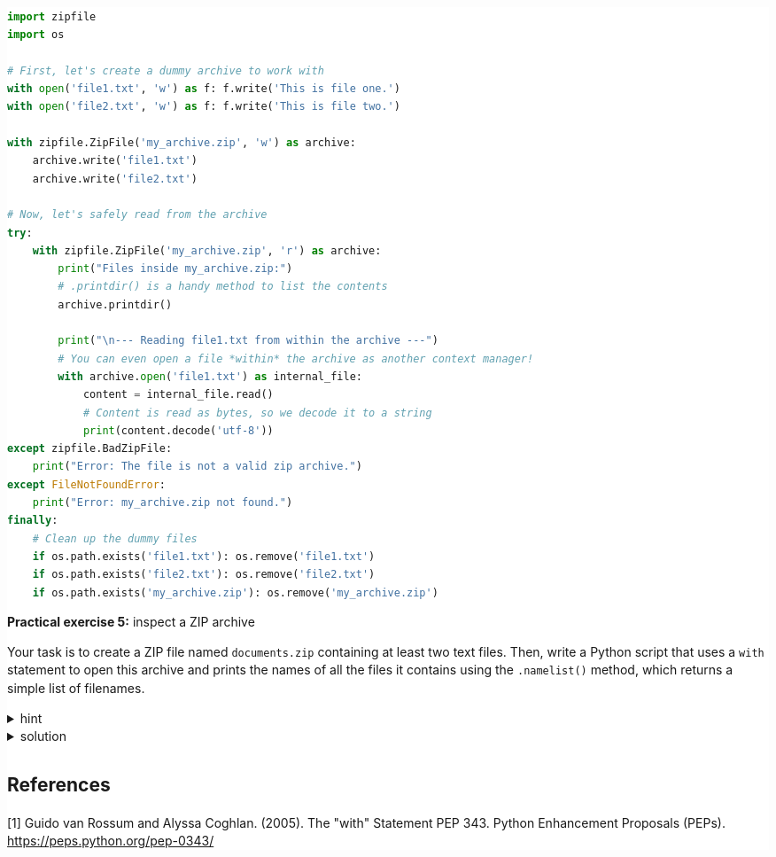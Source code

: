 ```python
import zipfile
import os

# First, let's create a dummy archive to work with
with open('file1.txt', 'w') as f: f.write('This is file one.')
with open('file2.txt', 'w') as f: f.write('This is file two.')

with zipfile.ZipFile('my_archive.zip', 'w') as archive:
    archive.write('file1.txt')
    archive.write('file2.txt')

# Now, let's safely read from the archive
try:
    with zipfile.ZipFile('my_archive.zip', 'r') as archive:
        print("Files inside my_archive.zip:")
        # .printdir() is a handy method to list the contents
        archive.printdir()
        
        print("\n--- Reading file1.txt from within the archive ---")
        # You can even open a file *within* the archive as another context manager!
        with archive.open('file1.txt') as internal_file:
            content = internal_file.read()
            # Content is read as bytes, so we decode it to a string
            print(content.decode('utf-8'))
except zipfile.BadZipFile:
    print("Error: The file is not a valid zip archive.")
except FileNotFoundError:
    print("Error: my_archive.zip not found.")
finally:
    # Clean up the dummy files
    if os.path.exists('file1.txt'): os.remove('file1.txt')
    if os.path.exists('file2.txt'): os.remove('file2.txt')
    if os.path.exists('my_archive.zip'): os.remove('my_archive.zip')
```

<div class="exercise">
<div id="practical-exercise-5" class="exercise-head">
<b>Practical exercise 5:</b> inspect a ZIP archive
</div>

Your task is to create a ZIP file named `documents.zip` containing at least two text files. Then, write a Python script that uses a `with` statement to open this archive and prints the names of all the files it contains using the `.namelist()` method, which returns a simple list of filenames. 

<details><summary>hint</summary></details>


<details><summary>solution</summary></details>
</div>


## References
[<span id="pep_343">1</span>] Guido van Rossum and Alyssa Coghlan. (2005). The "with" Statement PEP 343. Python Enhancement Proposals (PEPs). https://peps.python.org/pep-0343/ <br> 
